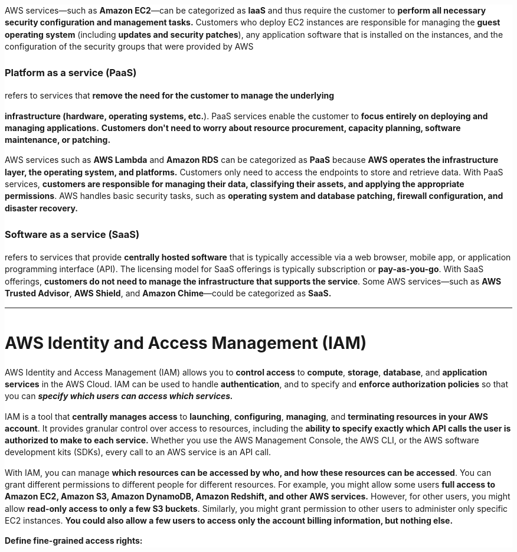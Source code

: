 AWS services—such as **Amazon EC2**—can be categorized as **IaaS** and thus require the customer to **perform all necessary security configuration and management tasks.** Customers who deploy EC2 instances are responsible for managing the **guest operating system** (including **updates and security patches**), any application software that is installed on the instances, and the configuration of the security groups that were provided by AWS

### Platform as a service (PaaS)

refers to services that **remove the need for the customer to manage the underlying** 

**infrastructure (hardware, operating systems, etc.**). PaaS services enable the customer to **focus entirely on deploying and managing applications.** **Customers don't need to worry about resource procurement, capacity planning, software maintenance, or patching.**

AWS services such as **AWS Lambda** and **Amazon RDS** can be categorized as **PaaS** because **AWS operates the infrastructure layer, the operating system, and platforms.** Customers only need to access the endpoints to store and retrieve data. With PaaS services, **customers are responsible for managing their data, classifying their assets, and applying the appropriate permissions**. AWS handles basic security tasks, such as **operating system and database patching, firewall configuration, and disaster recovery.**

### Software as a service (SaaS)

refers to services that provide **centrally hosted software** that is typically accessible via a web browser, mobile app, or application programming interface (API). The licensing model for SaaS offerings is typically subscription or **pay-as-you-go**. With SaaS offerings, **customers do not need to manage the infrastructure that supports the service**. Some AWS services—such as **AWS Trusted Advisor**, **AWS Shield**, and **Amazon Chime**—could be categorized as **SaaS.**

---

# AWS Identity and Access Management (IAM)

AWS Identity and Access Management (IAM) allows you to **control access** to **compute**, **storage**, **database**, and **application services** in the AWS Cloud. IAM can be used to handle **authentication**, and to specify and **enforce authorization policies** so that you can ***specify which users can access which services.***

IAM is a tool that **centrally manages access** to **launching**, **configuring**, **managing**, and **terminating resources in your AWS account**. It provides granular control over access to resources, including the **ability to specify exactly which API calls the user is authorized to make to each service.** Whether you use the AWS Management Console, the AWS CLI, or the AWS software development kits (SDKs), every call to an AWS service is an API call.

With IAM, you can manage **which resources can be accessed by who, and how these resources can be accessed**. You can grant different permissions to different people for different resources. For example, you might allow some users **full access to Amazon EC2, Amazon S3, Amazon DynamoDB, Amazon Redshift, and other AWS services.** However, for other users, you might allow **read-only access to only a few S3 buckets**. Similarly, you might grant permission to other users to administer only specific EC2 instances. **You could also allow a few users to access only the account billing information, but nothing else.**

**Define fine-grained access rights:**
